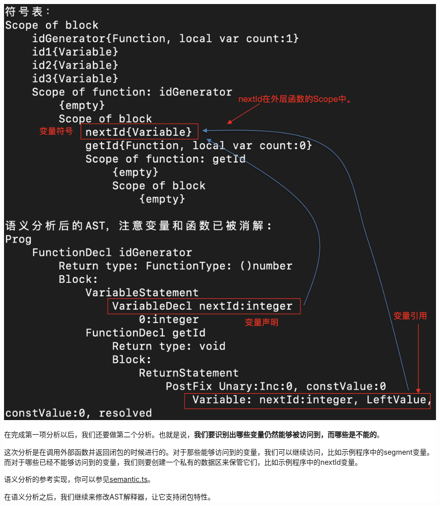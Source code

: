 ![图片](./httpsstatic001geekbangorgresourceimage714271a8fd25b5b3f121440e00c22ffd0b42.png)

在完成第一项分析以后，我们还要做第二个分析。也就是说，**我们要识别出哪些变量仍然能够被访问到，而哪些是不能的**。

这次分析是在调用外部函数并返回闭包的时候进行的。对于那些能够访问到的变量，我们可以继续访问，比如示例程序中的segment变量。而对于哪些已经不能够访问到的变量，我们则要创建一个私有的数据区来保管它们，比如示例程序中的nextld变量。

语义分析的参考实现，你可以参见[semantic.ts](https://gitee.com/richard-gong/craft-a-language/blob/master/33/semantic.ts)。

在语义分析之后，我们继续来修改AST解释器，让它支持闭包特性。

